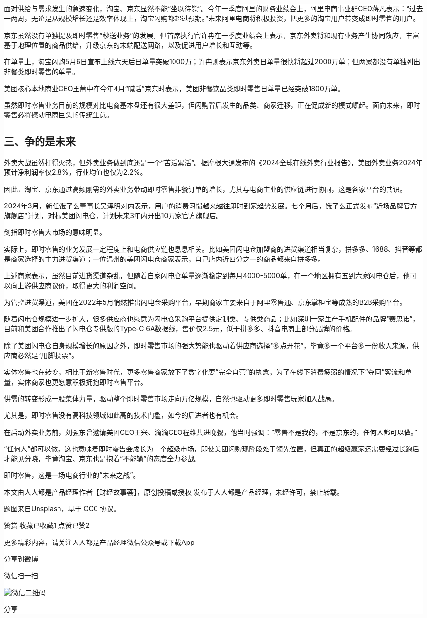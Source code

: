 面对供给与需求发生的急速变化，淘宝、京东显然不能“坐以待毙”。今年一季度阿里的财务业绩会上，阿里电商事业群CEO蒋凡表示：“过去一两周，无论是从规模增长还是效率体现上，淘宝闪购都超过预期。”未来阿里电商将积极投资，把更多的淘宝用户转变成即时零售的用户。

京东虽然没有单独提及即时零售“秒送业务”的发展，但首席执行官许冉在一季度业绩会上表示，京东外卖将和现有业务产生协同效应，丰富基于地理位置的商品供给，升级京东的末端配送网路，以及促进用户增长和互动等。

在单量上，淘宝闪购5月6日宣布上线六天后日单量突破1000万；许冉则表示京东外卖日单量很快将超过2000万单；但两家都没有单独列出非餐类即时零售的单量。

美团核心本地商业CEO王莆中在今年4月“喊话”京东时表示，美团非餐饮品类即时零售日单量已经突破1800万单。

虽然即时零售业务目前的规模对比电商基本盘还有很大差距，但闪购背后发生的品类、商家迁移，正在促成新的模式崛起。面向未来，即时零售必将撼动电商巨头的传统生意。

## 三、**争的是未来**

外卖大战虽然打得火热，但外卖业务做到底还是一个“苦活累活”。据摩根大通发布的《2024全球在线外卖行业报告》，美团外卖业务2024年预计净利润率仅2.8%，行业均值也仅为2.2%。

因此，淘宝、京东通过高频刚需的外卖业务带动即时零售非餐订单的增长，尤其与电商主业的供应链进行协同，这是各家平台的共识。

2024年3月，新任饿了么董事长吴泽明对内表示，用户的消费习惯越来越往即时到家趋势发展。七个月后，饿了么正式发布“近场品牌官方旗舰店”计划，对标美团闪电仓，计划未来3年内开出10万家官方旗舰店。

剑指即时零售大市场的意味明显。

实际上，即时零售的业务发展一定程度上和电商供应链也息息相关。比如美团闪电仓加盟商的进货渠道相当复杂，拼多多、1688、抖音等都是商家选择的主力进货渠道；一位温州的美团闪电仓商家表示，自己店内近四分之一的商品都来自拼多多。

上述商家表示，虽然目前进货渠道杂乱，但随着自家闪电仓单量逐渐稳定到每月4000-5000单，在一个地区拥有五到六家闪电仓后，他可以向上游供应商议价，取得更大的利润空间。

为管控进货渠道，美团在2022年5月悄然推出闪电仓采购平台，早期商家主要来自于阿里零售通、京东掌柜宝等成熟的B2B采购平台。

随着闪电仓规模进一步扩大，很多供应商也愿意为闪电仓采购平台提供定制类、专供类商品；比如深圳一家生产手机配件的品牌“赛思诺”，目前和美团合作推出了闪电仓专供版的Type-C 6A数据线，售价仅2.5元，低于拼多多、抖音电商上部分品牌的价格。

除了美团闪电仓自身规模增长的原因之外，即时零售市场的强大势能也驱动着供应商选择“多点开花”，毕竟多一个平台多一份收入来源，供应商必然是“用脚投票”。

实体零售也在转变，相比于新零售时代，更多零售商家放下了数字化要“完全自营”的执念，为了在线下消费疲弱的情况下“夺回”客流和单量，实体商家也更愿意积极拥抱即时零售平台。

供需的转变形成一股集体力量，驱动整个即时零售市场走向万亿规模，自然也驱动更多即时零售玩家加入战局。

尤其是，即时零售没有高科技领域如此高的技术门槛，如今的后进者也有机会。

在启动外卖业务前，刘强东曾邀请美团CEO王兴、滴滴CEO程维共进晚餐，他当时强调：“零售不是我的，不是京东的，任何人都可以做。”

“任何人”都可以做，这也意味着即时零售会成长为一个超级市场，即使美团闪购现阶段处于领先位置，但真正的超级赢家还需要经过长跑后才能见分晓，毕竟淘宝、京东也是抱着“不能输”的态度全力参战。

即时零售，这是一场电商行业的“未来之战”。

本文由人人都是产品经理作者【财经故事荟】，原创投稿或授权 发布于人人都是产品经理，未经许可，禁止转载。

题图来自Unsplash，基于 CC0 协议。

赞赏 收藏已收藏1 点赞已赞2

更多精彩内容，请关注人人都是产品经理微信公众号或下载App

[分享到微博](https://service.weibo.com/share/share.php?appkey=2775287854&title=实测闪购“三国杀”：淘宝京东优惠大，美团配送速度稳&url=https://www.woshipm.com/it/6219024.html&pic=https://image.woshipm.com/2023/05/06/49c0b540-ec01-11ed-bbb6-00163e0b5ff3.jpg)

微信扫一扫

![微信二维码](https://api.pwmqr.com/qrcode/create/?url=https://www.woshipm.com/it/6219024.html)

分享